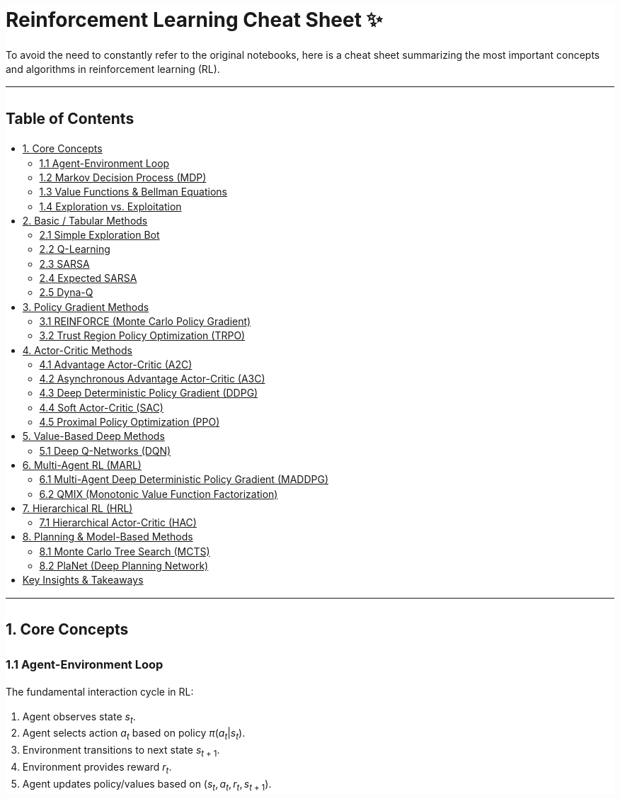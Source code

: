 
# Reinforcement Learning Cheat Sheet ✨

To avoid the need to constantly refer to the original notebooks, here is a cheat sheet summarizing the most important concepts and algorithms in reinforcement learning (RL).

---


## Table of Contents

- [1. Core Concepts](#1-core-concepts)
  - [1.1 Agent-Environment Loop](#11-agent-environment-loop)
  - [1.2 Markov Decision Process (MDP)](#12-markov-decision-process-mdp)
  - [1.3 Value Functions \& Bellman Equations](#13-value-functions--bellman-equations)
  - [1.4 Exploration vs. Exploitation](#14-exploration-vs-exploitation)
- [2. Basic / Tabular Methods](#2-basic--tabular-methods)
  - [2.1 Simple Exploration Bot](#21-simple-exploration-bot)
  - [2.2 Q-Learning](#22-q-learning)
  - [2.3 SARSA](#23-sarsa)
  - [2.4 Expected SARSA](#24-expected-sarsa)
  - [2.5 Dyna-Q](#25-dyna-q)
- [3. Policy Gradient Methods](#3-policy-gradient-methods)
  - [3.1 REINFORCE (Monte Carlo Policy Gradient)](#31-reinforce-monte-carlo-policy-gradient)
  - [3.2 Trust Region Policy Optimization (TRPO)](#32-trust-region-policy-optimization-trpo)
- [4. Actor-Critic Methods](#4-actor-critic-methods)
  - [4.1 Advantage Actor-Critic (A2C)](#41-advantage-actor-critic-a2c)
  - [4.2 Asynchronous Advantage Actor-Critic (A3C)](#42-asynchronous-advantage-actor-critic-a3c)
  - [4.3 Deep Deterministic Policy Gradient (DDPG)](#43-deep-deterministic-policy-gradient-ddpg)
  - [4.4 Soft Actor-Critic (SAC)](#44-soft-actor-critic-sac)
  - [4.5 Proximal Policy Optimization (PPO)](#45-proximal-policy-optimization-ppo)
- [5. Value-Based Deep Methods](#5-value-based-deep-methods)
  - [5.1 Deep Q-Networks (DQN)](#51-deep-q-networks-dqn)
- [6. Multi-Agent RL (MARL)](#6-multi-agent-rl-marl)
  - [6.1 Multi-Agent Deep Deterministic Policy Gradient (MADDPG)](#61-multi-agent-deep-deterministic-policy-gradient-maddpg)
  - [6.2 QMIX (Monotonic Value Function Factorization)](#62-qmix-monotonic-value-function-factorization)
- [7. Hierarchical RL (HRL)](#7-hierarchical-rl-hrl)
  - [7.1 Hierarchical Actor-Critic (HAC)](#71-hierarchical-actor-critic-hac)
- [8. Planning \& Model-Based Methods](#8-planning--model-based-methods)
  - [8.1 Monte Carlo Tree Search (MCTS)](#81-monte-carlo-tree-search-mcts)
  - [8.2 PlaNet (Deep Planning Network)](#82-planet-deep-planning-network)
- [Key Insights \& Takeaways](#key-insights--takeaways)

---

## 1. Core Concepts

### 1.1 Agent-Environment Loop
The fundamental interaction cycle in RL:
1.  Agent observes state $s_t$.
2.  Agent selects action $a_t$ based on policy $\pi(a_t|s_t)$.
3.  Environment transitions to next state $s_{t+1}$.
4.  Environment provides reward $r_t$.
5.  Agent updates policy/values based on $(s_t, a_t, r_t, s_{t+1})$.
